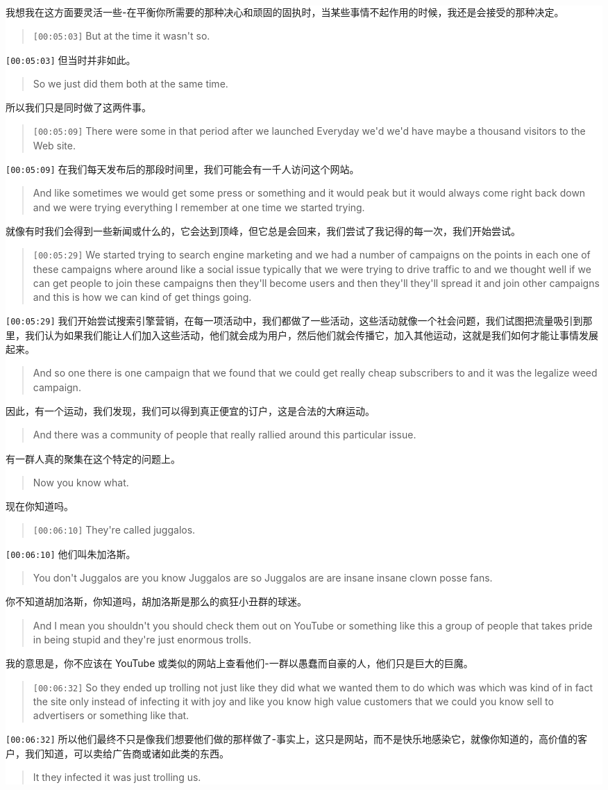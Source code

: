 我想我在这方面要灵活一些-在平衡你所需要的那种决心和顽固的固执时，当某些事情不起作用的时候，我还是会接受的那种决定。

> `[00:05:03]` But at the time it wasn\'t so.

`[00:05:03]` 但当时并非如此。

> So we just did them both at the same time.

所以我们只是同时做了这两件事。

> `[00:05:09]` There were some in that period after we launched Everyday we\'d we\'d have maybe a thousand visitors to the Web site.

`[00:05:09]` 在我们每天发布后的那段时间里，我们可能会有一千人访问这个网站。

> And like sometimes we would get some press or something and it would peak but it would always come right back down and we were trying everything I remember at one time we started trying.

就像有时我们会得到一些新闻或什么的，它会达到顶峰，但它总是会回来，我们尝试了我记得的每一次，我们开始尝试。

> `[00:05:29]` We started trying to search engine marketing and we had a number of campaigns on the points in each one of these campaigns where around like a social issue typically that we were trying to drive traffic to and we thought well if we can get people to join these campaigns then they\'ll become users and then they\'ll they\'ll spread it and join other campaigns and this is how we can kind of get things going.

`[00:05:29]` 我们开始尝试搜索引擎营销，在每一项活动中，我们都做了一些活动，这些活动就像一个社会问题，我们试图把流量吸引到那里，我们认为如果我们能让人们加入这些活动，他们就会成为用户，然后他们就会传播它，加入其他运动，这就是我们如何才能让事情发展起来。

> And so one there is one campaign that we found that we could get really cheap subscribers to and it was the legalize weed campaign.

因此，有一个运动，我们发现，我们可以得到真正便宜的订户，这是合法的大麻运动。

> And there was a community of people that really rallied around this particular issue.

有一群人真的聚集在这个特定的问题上。

> Now you know what.

现在你知道吗。

> `[00:06:10]` They\'re called juggalos.

`[00:06:10]` 他们叫朱加洛斯。

> You don\'t Juggalos are you know Juggalos are so Juggalos are are insane insane clown posse fans.

你不知道胡加洛斯，你知道吗，胡加洛斯是那么的疯狂小丑群的球迷。

> And I mean you shouldn\'t you should check them out on YouTube or something like this a group of people that takes pride in being stupid and they\'re just enormous trolls.

我的意思是，你不应该在 YouTube 或类似的网站上查看他们-一群以愚蠢而自豪的人，他们只是巨大的巨魔。

> `[00:06:32]` So they ended up trolling not just like they did what we wanted them to do which was which was kind of in fact the site only instead of infecting it with joy and like you know high value customers that we could you know sell to advertisers or something like that.

`[00:06:32]` 所以他们最终不只是像我们想要他们做的那样做了-事实上，这只是网站，而不是快乐地感染它，就像你知道的，高价值的客户，我们知道，可以卖给广告商或诸如此类的东西。

> It they infected it was just trolling us.
